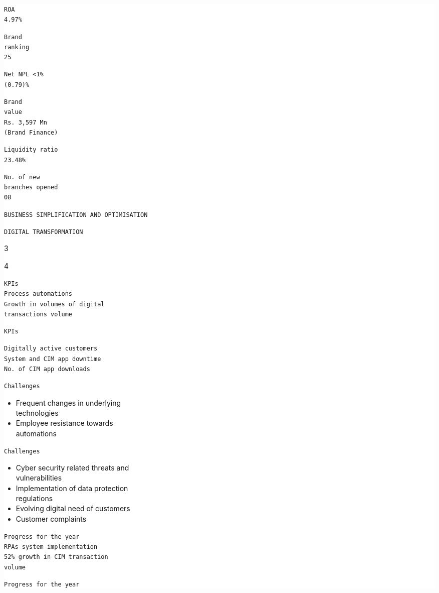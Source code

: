 <pre><code>ROA
4.97%
</code></pre>
<pre><code>Brand
ranking
25
</code></pre>
<pre><code>Net NPL &lt;1%
(0.79)%
</code></pre>
<pre><code>Brand
value
Rs. 3,597 Mn
(Brand Finance)
</code></pre>
<pre><code>Liquidity ratio
23.48%
</code></pre>
<pre><code>No. of new
branches opened
08
</code></pre>
<pre><code>BUSINESS SIMPLIFICATION AND OPTIMISATION
</code></pre>
<pre><code>DIGITAL TRANSFORMATION
</code></pre>
<p>3</p>
<p>4</p>
<pre><code>KPIs
Process automations
Growth in volumes of digital
transactions volume
</code></pre>
<pre><code>KPIs
</code></pre>
<pre><code>Digitally active customers
System and CIM app downtime
No. of CIM app downloads
</code></pre>
<pre><code>Challenges
</code></pre>
<ul>
<li>Frequent changes in underlying<br>
technologies</li>
<li>Employee resistance towards<br>
automations</li>
</ul>
<pre><code>Challenges
</code></pre>
<ul>
<li>Cyber security related threats and<br>
vulnerabilities</li>
<li>Implementation of data protection<br>
regulations</li>
<li>Evolving digital need of customers</li>
<li>Customer complaints</li>
</ul>
<pre><code>Progress for the year
RPAs system implementation
52% growth in CIM transaction
volume
</code></pre>
<pre><code>Progress for the year
</code></pre>